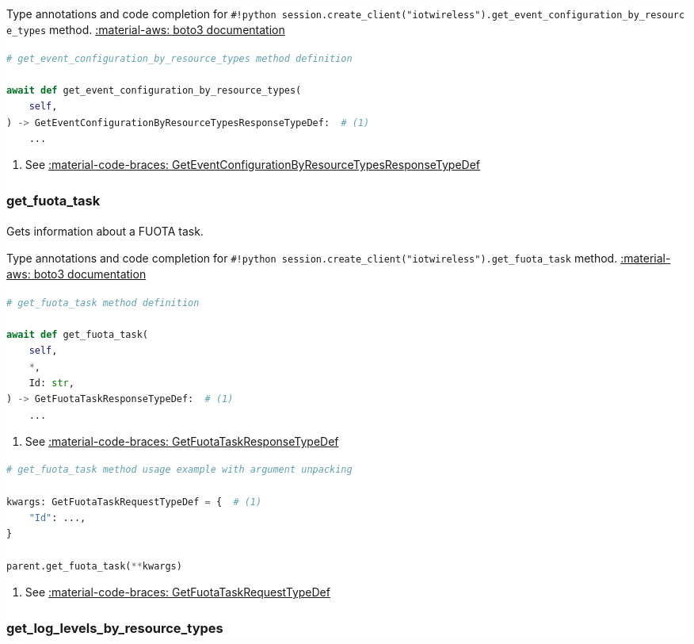 Type annotations and code completion for `#!python session.create_client("iotwireless").get_event_configuration_by_resource_types` method.
[:material-aws: boto3 documentation](https://boto3.amazonaws.com/v1/documentation/api/latest/reference/services/iotwireless/client/get_event_configuration_by_resource_types.html)

```python
# get_event_configuration_by_resource_types method definition

await def get_event_configuration_by_resource_types(
    self,
) -> GetEventConfigurationByResourceTypesResponseTypeDef:  # (1)
    ...
```

1. See [:material-code-braces: GetEventConfigurationByResourceTypesResponseTypeDef](./type_defs.md#geteventconfigurationbyresourcetypesresponsetypedef) 

### get\_fuota\_task

Gets information about a FUOTA task.

Type annotations and code completion for `#!python session.create_client("iotwireless").get_fuota_task` method.
[:material-aws: boto3 documentation](https://boto3.amazonaws.com/v1/documentation/api/latest/reference/services/iotwireless/client/get_fuota_task.html)

```python
# get_fuota_task method definition

await def get_fuota_task(
    self,
    *,
    Id: str,
) -> GetFuotaTaskResponseTypeDef:  # (1)
    ...
```

1. See [:material-code-braces: GetFuotaTaskResponseTypeDef](./type_defs.md#getfuotataskresponsetypedef) 


```python
# get_fuota_task method usage example with argument unpacking

kwargs: GetFuotaTaskRequestTypeDef = {  # (1)
    "Id": ...,
}

parent.get_fuota_task(**kwargs)
```

1. See [:material-code-braces: GetFuotaTaskRequestTypeDef](./type_defs.md#getfuotataskrequesttypedef) 

### get\_log\_levels\_by\_resource\_types
